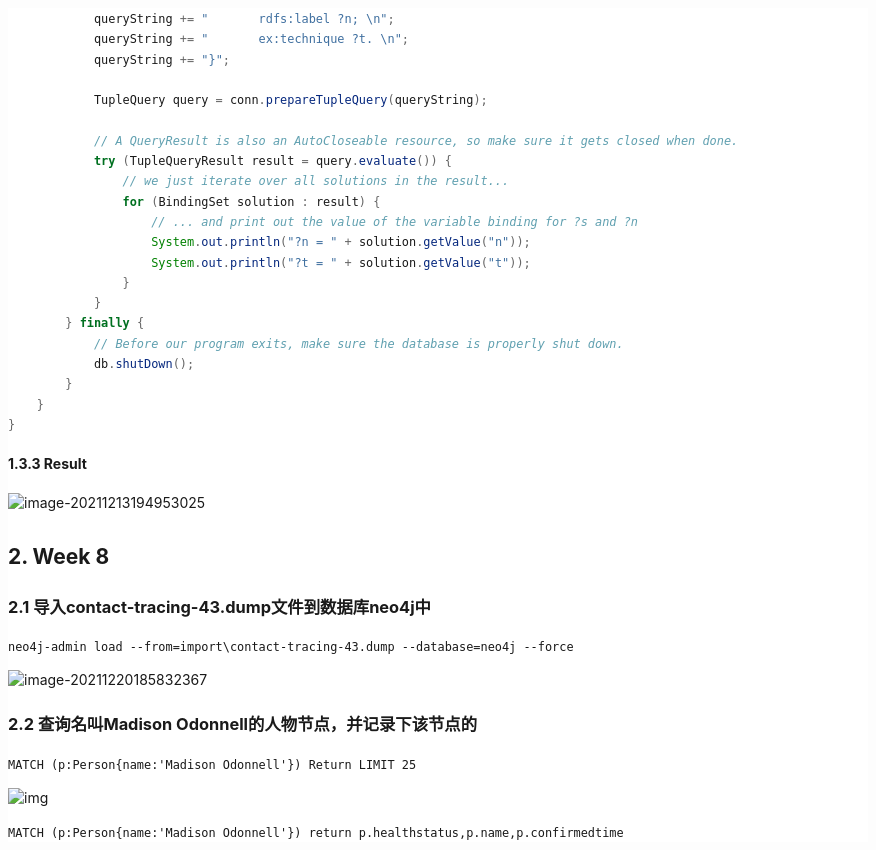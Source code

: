 ```JAVA
			queryString += "       rdfs:label ?n; \n";
			queryString += "       ex:technique ?t. \n";
			queryString += "}";

			TupleQuery query = conn.prepareTupleQuery(queryString);

			// A QueryResult is also an AutoCloseable resource, so make sure it gets closed when done.
			try (TupleQueryResult result = query.evaluate()) {
				// we just iterate over all solutions in the result...
				for (BindingSet solution : result) {
					// ... and print out the value of the variable binding for ?s and ?n
					System.out.println("?n = " + solution.getValue("n"));
					System.out.println("?t = " + solution.getValue("t"));
				}
			}
		} finally {
			// Before our program exits, make sure the database is properly shut down.
			db.shutDown();
		}
	}
}

```

#### 1.3.3 Result

![image-20211213194953025](https://gitee.com/zhu-qipeng/blogImage/raw/master/blogImage/202112271634599.png)

## 2. Week 8

### 2.1 导入contact-tracing-43.dump文件到数据库neo4j中

```
neo4j-admin load --from=import\contact-tracing-43.dump --database=neo4j --force
```

![image-20211220185832367](https://gitee.com/zhu-qipeng/blogImage/raw/master/blogImage/202112271634101.png)



### 2.2 查询名叫Madison Odonnell的人物节点，并记录下该节点的

```cypher
MATCH (p:Person{name:'Madison Odonnell'}) Return LIMIT 25
```

![img](https://gitee.com/zhu-qipeng/blogImage/raw/master/blogImage/202112271634245.png)

```cypher
MATCH (p:Person{name:'Madison Odonnell'}) return p.healthstatus,p.name,p.confirmedtime
```
